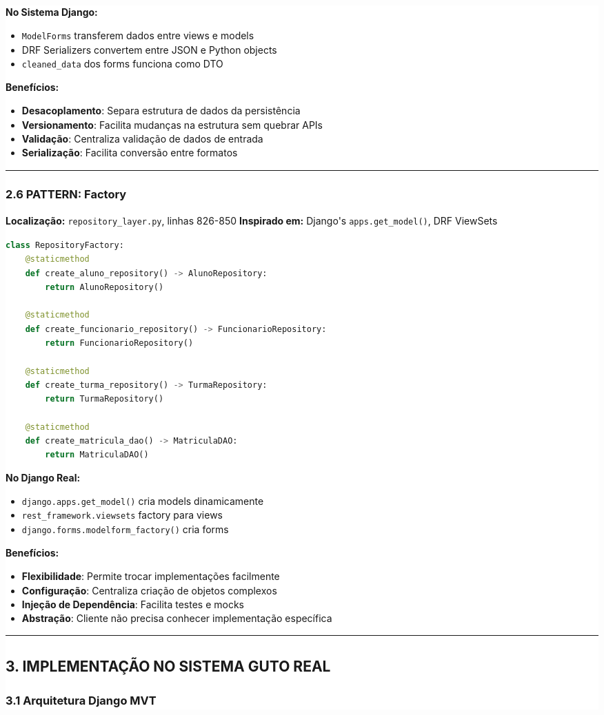 **No Sistema Django:**
- `ModelForms` transferem dados entre views e models
- DRF Serializers convertem entre JSON e Python objects
- `cleaned_data` dos forms funciona como DTO

**Benefícios:**
- **Desacoplamento**: Separa estrutura de dados da persistência
- **Versionamento**: Facilita mudanças na estrutura sem quebrar APIs
- **Validação**: Centraliza validação de dados de entrada
- **Serialização**: Facilita conversão entre formatos

---

### 2.6 **PATTERN: Factory**

**Localização:** `repository_layer.py`, linhas 826-850
**Inspirado em:** Django's `apps.get_model()`, DRF ViewSets

```python
class RepositoryFactory:
    @staticmethod
    def create_aluno_repository() -> AlunoRepository:
        return AlunoRepository()

    @staticmethod
    def create_funcionario_repository() -> FuncionarioRepository:
        return FuncionarioRepository()

    @staticmethod
    def create_turma_repository() -> TurmaRepository:
        return TurmaRepository()

    @staticmethod
    def create_matricula_dao() -> MatriculaDAO:
        return MatriculaDAO()
```

**No Django Real:**
- `django.apps.get_model()` cria models dinamicamente
- `rest_framework.viewsets` factory para views
- `django.forms.modelform_factory()` cria forms

**Benefícios:**
- **Flexibilidade**: Permite trocar implementações facilmente
- **Configuração**: Centraliza criação de objetos complexos
- **Injeção de Dependência**: Facilita testes e mocks
- **Abstração**: Cliente não precisa conhecer implementação específica

---

## 3. IMPLEMENTAÇÃO NO SISTEMA GUTO REAL

### 3.1 **Arquitetura Django MVT**
